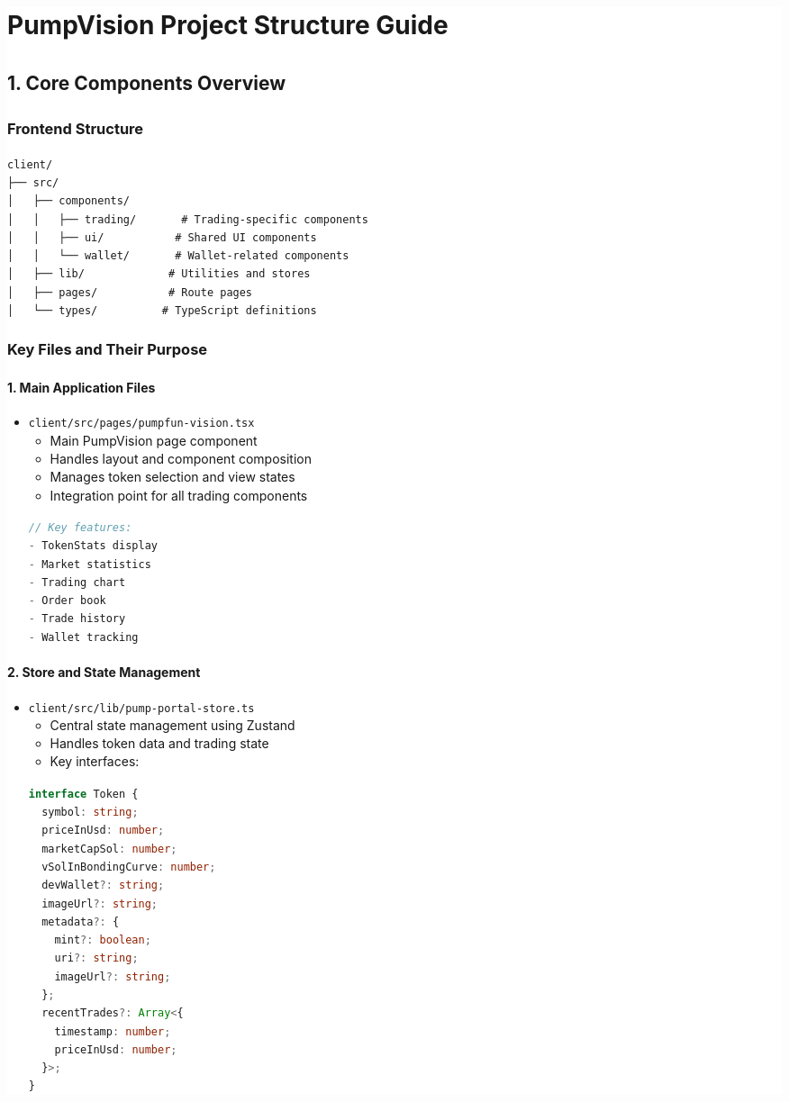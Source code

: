# PumpVision Project Structure Guide

## 1. Core Components Overview

### Frontend Structure
```
client/
├── src/
│   ├── components/
│   │   ├── trading/       # Trading-specific components
│   │   ├── ui/           # Shared UI components
│   │   └── wallet/       # Wallet-related components
│   ├── lib/             # Utilities and stores
│   ├── pages/           # Route pages
│   └── types/          # TypeScript definitions
```

### Key Files and Their Purpose

#### 1. Main Application Files
- `client/src/pages/pumpfun-vision.tsx`
  - Main PumpVision page component
  - Handles layout and component composition
  - Manages token selection and view states
  - Integration point for all trading components
  ```typescript
  // Key features:
  - TokenStats display
  - Market statistics
  - Trading chart
  - Order book
  - Trade history
  - Wallet tracking
  ```

#### 2. Store and State Management
- `client/src/lib/pump-portal-store.ts`
  - Central state management using Zustand
  - Handles token data and trading state
  - Key interfaces:
  ```typescript
  interface Token {
    symbol: string;
    priceInUsd: number;
    marketCapSol: number;
    vSolInBondingCurve: number;
    devWallet?: string;
    imageUrl?: string;
    metadata?: {
      mint?: boolean;
      uri?: string;
      imageUrl?: string;
    };
    recentTrades?: Array<{
      timestamp: number;
      priceInUsd: number;
    }>;
  }
  ```
